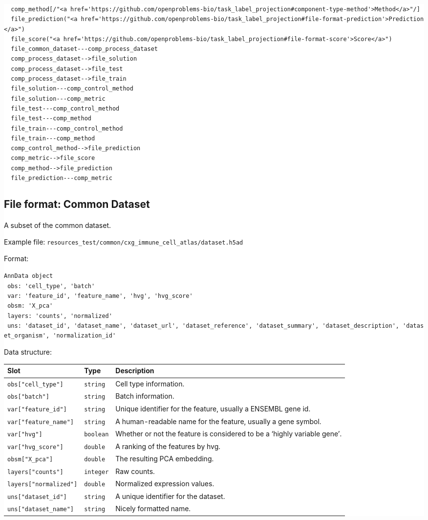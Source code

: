 ``` mermaid
  comp_method[/"<a href='https://github.com/openproblems-bio/task_label_projection#component-type-method'>Method</a>"/]
  file_prediction("<a href='https://github.com/openproblems-bio/task_label_projection#file-format-prediction'>Prediction</a>")
  file_score("<a href='https://github.com/openproblems-bio/task_label_projection#file-format-score'>Score</a>")
  file_common_dataset---comp_process_dataset
  comp_process_dataset-->file_solution
  comp_process_dataset-->file_test
  comp_process_dataset-->file_train
  file_solution---comp_control_method
  file_solution---comp_metric
  file_test---comp_control_method
  file_test---comp_method
  file_train---comp_control_method
  file_train---comp_method
  comp_control_method-->file_prediction
  comp_metric-->file_score
  comp_method-->file_prediction
  file_prediction---comp_metric
```

## File format: Common Dataset

A subset of the common dataset.

Example file: `resources_test/common/cxg_immune_cell_atlas/dataset.h5ad`

Format:

<div class="small">

    AnnData object
     obs: 'cell_type', 'batch'
     var: 'feature_id', 'feature_name', 'hvg', 'hvg_score'
     obsm: 'X_pca'
     layers: 'counts', 'normalized'
     uns: 'dataset_id', 'dataset_name', 'dataset_url', 'dataset_reference', 'dataset_summary', 'dataset_description', 'dataset_organism', 'normalization_id'

</div>

Data structure:

<div class="small">

| Slot | Type | Description |
|:---|:---|:---|
| `obs["cell_type"]` | `string` | Cell type information. |
| `obs["batch"]` | `string` | Batch information. |
| `var["feature_id"]` | `string` | Unique identifier for the feature, usually a ENSEMBL gene id. |
| `var["feature_name"]` | `string` | A human-readable name for the feature, usually a gene symbol. |
| `var["hvg"]` | `boolean` | Whether or not the feature is considered to be a ‘highly variable gene’. |
| `var["hvg_score"]` | `double` | A ranking of the features by hvg. |
| `obsm["X_pca"]` | `double` | The resulting PCA embedding. |
| `layers["counts"]` | `integer` | Raw counts. |
| `layers["normalized"]` | `double` | Normalized expression values. |
| `uns["dataset_id"]` | `string` | A unique identifier for the dataset. |
| `uns["dataset_name"]` | `string` | Nicely formatted name. |